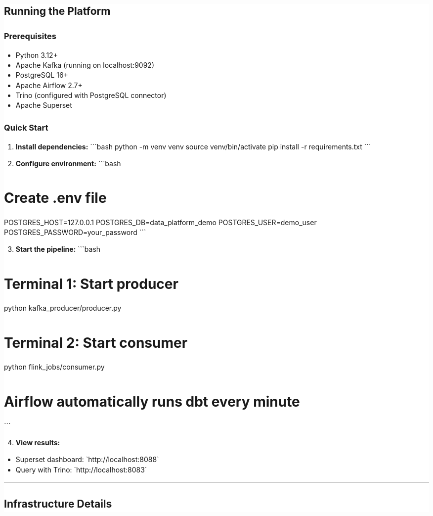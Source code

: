 
## Running the Platform

### Prerequisites
- Python 3.12+
- Apache Kafka (running on localhost:9092)
- PostgreSQL 16+
- Apache Airflow 2.7+
- Trino (configured with PostgreSQL connector)
- Apache Superset

### Quick Start

1. **Install dependencies:**
\`\`\`bash
python -m venv venv
source venv/bin/activate
pip install -r requirements.txt
\`\`\`

2. **Configure environment:**
\`\`\`bash
# Create .env file
POSTGRES_HOST=127.0.0.1
POSTGRES_DB=data_platform_demo
POSTGRES_USER=demo_user
POSTGRES_PASSWORD=your_password
\`\`\`

3. **Start the pipeline:**
\`\`\`bash
# Terminal 1: Start producer
python kafka_producer/producer.py

# Terminal 2: Start consumer
python flink_jobs/consumer.py

# Airflow automatically runs dbt every minute
\`\`\`

4. **View results:**
- Superset dashboard: \`http://localhost:8088\`
- Query with Trino: \`http://localhost:8083\`

---

## Infrastructure Details
